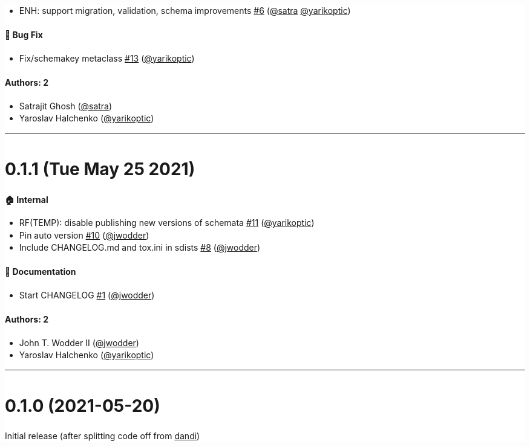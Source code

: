 - ENH: support migration, validation, schema improvements [#6](https://github.com/dandi/dandischema/pull/6) ([@satra](https://github.com/satra) [@yarikoptic](https://github.com/yarikoptic))

#### 🐛 Bug Fix

- Fix/schemakey metaclass [#13](https://github.com/dandi/dandischema/pull/13) ([@yarikoptic](https://github.com/yarikoptic))

#### Authors: 2

- Satrajit Ghosh ([@satra](https://github.com/satra))
- Yaroslav Halchenko ([@yarikoptic](https://github.com/yarikoptic))

---

# 0.1.1 (Tue May 25 2021)

#### 🏠 Internal

- RF(TEMP): disable publishing new versions of schemata [#11](https://github.com/dandi/dandischema/pull/11) ([@yarikoptic](https://github.com/yarikoptic))
- Pin auto version [#10](https://github.com/dandi/dandischema/pull/10) ([@jwodder](https://github.com/jwodder))
- Include CHANGELOG.md and tox.ini in sdists [#8](https://github.com/dandi/dandischema/pull/8) ([@jwodder](https://github.com/jwodder))

#### 📝 Documentation

- Start CHANGELOG [#1](https://github.com/dandi/dandischema/pull/1) ([@jwodder](https://github.com/jwodder))

#### Authors: 2

- John T. Wodder II ([@jwodder](https://github.com/jwodder))
- Yaroslav Halchenko ([@yarikoptic](https://github.com/yarikoptic))

---

# 0.1.0 (2021-05-20)

Initial release (after splitting code off from
[dandi](https://github.com/dandi/dandi-cli))
